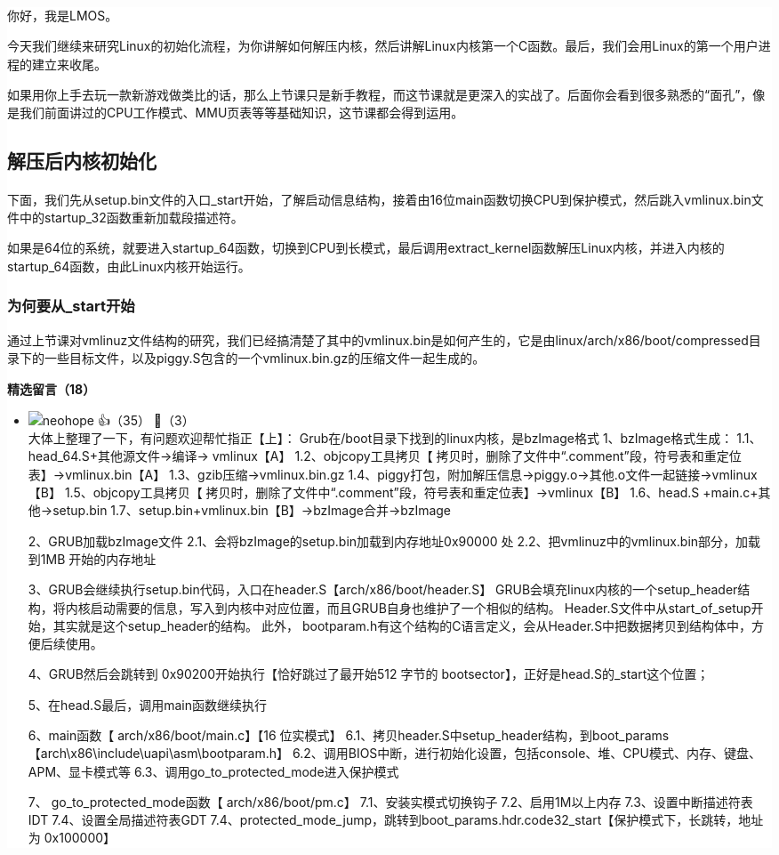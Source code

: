你好，我是LMOS。

今天我们继续来研究Linux的初始化流程，为你讲解如何解压内核，然后讲解Linux内核第一个C函数。最后，我们会用Linux的第一个用户进程的建立来收尾。

如果用你上手去玩一款新游戏做类比的话，那么上节课只是新手教程，而这节课就是更深入的实战了。后面你会看到很多熟悉的“面孔”，像是我们前面讲过的CPU工作模式、MMU页表等等基础知识，这节课都会得到运用。

## 解压后内核初始化

下面，我们先从setup.bin文件的入口\_start开始，了解启动信息结构，接着由16位main函数切换CPU到保护模式，然后跳入vmlinux.bin文件中的startup\_32函数重新加载段描述符。

如果是64位的系统，就要进入startup\_64函数，切换到CPU到长模式，最后调用extract\_kernel函数解压Linux内核，并进入内核的startup\_64函数，由此Linux内核开始运行。

### 为何要从\_start开始

通过上节课对vmlinuz文件结构的研究，我们已经搞清楚了其中的vmlinux.bin是如何产生的，它是由linux/arch/x86/boot/compressed目录下的一些目标文件，以及piggy.S包含的一个vmlinux.bin.gz的压缩文件一起生成的。
<div><strong>精选留言（18）</strong></div><ul>
<li><img src="https://static001.geekbang.org/account/avatar/00/0f/ec/13/49e98289.jpg" width="30px"><span>neohope</span> 👍（35） 💬（3）<div>大体上整理了一下，有问题欢迎帮忙指正【上】：
Grub在&#47;boot目录下找到的linux内核，是bzImage格式
1、bzImage格式生成：
1.1、head_64.S+其他源文件-&gt;编译-&gt; vmlinux【A】
1.2、objcopy工具拷贝【 拷贝时，删除了文件中“.comment”段，符号表和重定位表】-&gt;vmlinux.bin【A】
1.3、gzib压缩-&gt;vmlinux.bin.gz
1.4、piggy打包，附加解压信息-&gt;piggy.o-&gt;其他.o文件一起链接-&gt;vmlinux【B】
1.5、objcopy工具拷贝【 拷贝时，删除了文件中“.comment”段，符号表和重定位表】-&gt;vmlinux【B】
1.6、head.S +main.c+其他-&gt;setup.bin
1.7、setup.bin+vmlinux.bin【B】-&gt;bzImage合并-&gt;bzImage

2、GRUB加载bzImage文件
2.1、会将bzImage的setup.bin加载到内存地址0x90000 处
2.2、把vmlinuz中的vmlinux.bin部分，加载到1MB 开始的内存地址

3、GRUB会继续执行setup.bin代码，入口在header.S【arch&#47;x86&#47;boot&#47;header.S】
GRUB会填充linux内核的一个setup_header结构，将内核启动需要的信息，写入到内核中对应位置，而且GRUB自身也维护了一个相似的结构。
Header.S文件中从start_of_setup开始，其实就是这个setup_header的结构。
此外， bootparam.h有这个结构的C语言定义，会从Header.S中把数据拷贝到结构体中，方便后续使用。

4、GRUB然后会跳转到 0x90200开始执行【恰好跳过了最开始512 字节的 bootsector】，正好是head.S的_start这个位置；

5、在head.S最后，调用main函数继续执行

6、main函数【 arch&#47;x86&#47;boot&#47;main.c】【16 位实模式】
6.1、拷贝header.S中setup_header结构，到boot_params【arch\x86\include\uapi\asm\bootparam.h】
6.2、调用BIOS中断，进行初始化设置，包括console、堆、CPU模式、内存、键盘、APM、显卡模式等
6.3、调用go_to_protected_mode进入保护模式

7、 go_to_protected_mode函数【 arch&#47;x86&#47;boot&#47;pm.c】
7.1、安装实模式切换钩子
7.2、启用1M以上内存
7.3、设置中断描述符表IDT
7.4、设置全局描述符表GDT
7.4、protected_mode_jump，跳转到boot_params.hdr.code32_start【保护模式下，长跳转，地址为 0x100000】 
